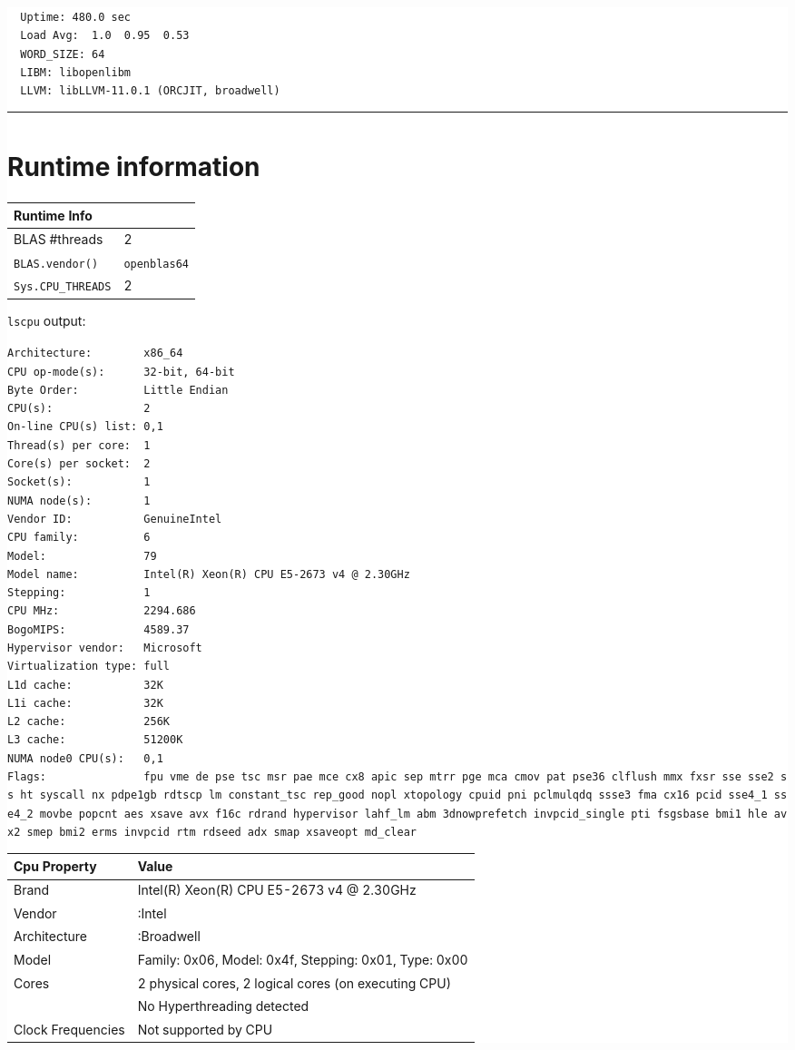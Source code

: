```
  Uptime: 480.0 sec
  Load Avg:  1.0  0.95  0.53
  WORD_SIZE: 64
  LIBM: libopenlibm
  LLVM: libLLVM-11.0.1 (ORCJIT, broadwell)
```

---
# Runtime information
| Runtime Info | |
|:--|:--|
| BLAS #threads | 2 |
| `BLAS.vendor()` | `openblas64` |
| `Sys.CPU_THREADS` | 2 |

`lscpu` output:

    Architecture:        x86_64
    CPU op-mode(s):      32-bit, 64-bit
    Byte Order:          Little Endian
    CPU(s):              2
    On-line CPU(s) list: 0,1
    Thread(s) per core:  1
    Core(s) per socket:  2
    Socket(s):           1
    NUMA node(s):        1
    Vendor ID:           GenuineIntel
    CPU family:          6
    Model:               79
    Model name:          Intel(R) Xeon(R) CPU E5-2673 v4 @ 2.30GHz
    Stepping:            1
    CPU MHz:             2294.686
    BogoMIPS:            4589.37
    Hypervisor vendor:   Microsoft
    Virtualization type: full
    L1d cache:           32K
    L1i cache:           32K
    L2 cache:            256K
    L3 cache:            51200K
    NUMA node0 CPU(s):   0,1
    Flags:               fpu vme de pse tsc msr pae mce cx8 apic sep mtrr pge mca cmov pat pse36 clflush mmx fxsr sse sse2 ss ht syscall nx pdpe1gb rdtscp lm constant_tsc rep_good nopl xtopology cpuid pni pclmulqdq ssse3 fma cx16 pcid sse4_1 sse4_2 movbe popcnt aes xsave avx f16c rdrand hypervisor lahf_lm abm 3dnowprefetch invpcid_single pti fsgsbase bmi1 hle avx2 smep bmi2 erms invpcid rtm rdseed adx smap xsaveopt md_clear
    

| Cpu Property       | Value                                                   |
|:------------------ |:------------------------------------------------------- |
| Brand              | Intel(R) Xeon(R) CPU E5-2673 v4 @ 2.30GHz               |
| Vendor             | :Intel                                                  |
| Architecture       | :Broadwell                                              |
| Model              | Family: 0x06, Model: 0x4f, Stepping: 0x01, Type: 0x00   |
| Cores              | 2 physical cores, 2 logical cores (on executing CPU)    |
|                    | No Hyperthreading detected                              |
| Clock Frequencies  | Not supported by CPU                                    |